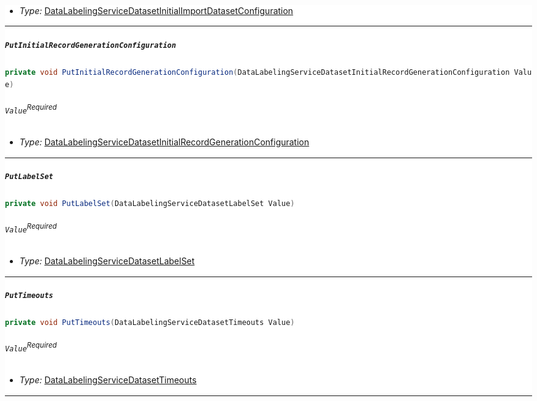 - *Type:* <a href="#rhizo-co-terraform-provider-oci.dataLabelingServiceDataset.DataLabelingServiceDatasetInitialImportDatasetConfiguration">DataLabelingServiceDatasetInitialImportDatasetConfiguration</a>

---

##### `PutInitialRecordGenerationConfiguration` <a name="PutInitialRecordGenerationConfiguration" id="rhizo-co-terraform-provider-oci.dataLabelingServiceDataset.DataLabelingServiceDataset.putInitialRecordGenerationConfiguration"></a>

```csharp
private void PutInitialRecordGenerationConfiguration(DataLabelingServiceDatasetInitialRecordGenerationConfiguration Value)
```

###### `Value`<sup>Required</sup> <a name="Value" id="rhizo-co-terraform-provider-oci.dataLabelingServiceDataset.DataLabelingServiceDataset.putInitialRecordGenerationConfiguration.parameter.value"></a>

- *Type:* <a href="#rhizo-co-terraform-provider-oci.dataLabelingServiceDataset.DataLabelingServiceDatasetInitialRecordGenerationConfiguration">DataLabelingServiceDatasetInitialRecordGenerationConfiguration</a>

---

##### `PutLabelSet` <a name="PutLabelSet" id="rhizo-co-terraform-provider-oci.dataLabelingServiceDataset.DataLabelingServiceDataset.putLabelSet"></a>

```csharp
private void PutLabelSet(DataLabelingServiceDatasetLabelSet Value)
```

###### `Value`<sup>Required</sup> <a name="Value" id="rhizo-co-terraform-provider-oci.dataLabelingServiceDataset.DataLabelingServiceDataset.putLabelSet.parameter.value"></a>

- *Type:* <a href="#rhizo-co-terraform-provider-oci.dataLabelingServiceDataset.DataLabelingServiceDatasetLabelSet">DataLabelingServiceDatasetLabelSet</a>

---

##### `PutTimeouts` <a name="PutTimeouts" id="rhizo-co-terraform-provider-oci.dataLabelingServiceDataset.DataLabelingServiceDataset.putTimeouts"></a>

```csharp
private void PutTimeouts(DataLabelingServiceDatasetTimeouts Value)
```

###### `Value`<sup>Required</sup> <a name="Value" id="rhizo-co-terraform-provider-oci.dataLabelingServiceDataset.DataLabelingServiceDataset.putTimeouts.parameter.value"></a>

- *Type:* <a href="#rhizo-co-terraform-provider-oci.dataLabelingServiceDataset.DataLabelingServiceDatasetTimeouts">DataLabelingServiceDatasetTimeouts</a>

---